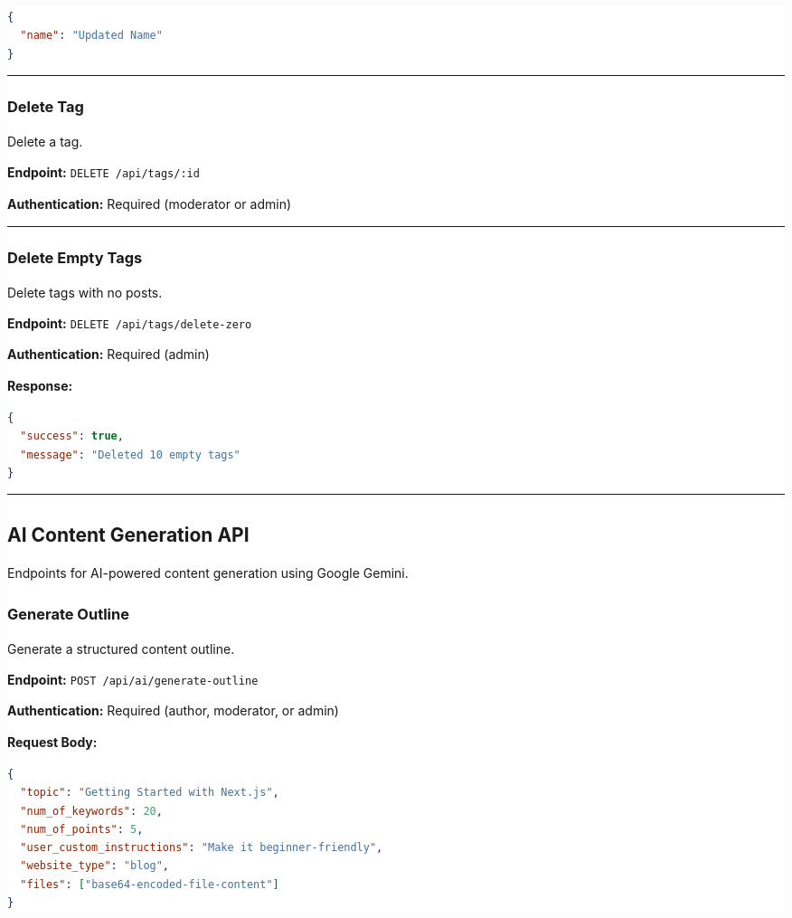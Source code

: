 ```json
{
  "name": "Updated Name"
}
```

---

### Delete Tag

Delete a tag.

**Endpoint:** `DELETE /api/tags/:id`

**Authentication:** Required (moderator or admin)

---

### Delete Empty Tags

Delete tags with no posts.

**Endpoint:** `DELETE /api/tags/delete-zero`

**Authentication:** Required (admin)

**Response:**

```json
{
  "success": true,
  "message": "Deleted 10 empty tags"
}
```

---

## AI Content Generation API

Endpoints for AI-powered content generation using Google Gemini.

### Generate Outline

Generate a structured content outline.

**Endpoint:** `POST /api/ai/generate-outline`

**Authentication:** Required (author, moderator, or admin)

**Request Body:**

```json
{
  "topic": "Getting Started with Next.js",
  "num_of_keywords": 20,
  "num_of_points": 5,
  "user_custom_instructions": "Make it beginner-friendly",
  "website_type": "blog",
  "files": ["base64-encoded-file-content"]
}
```
